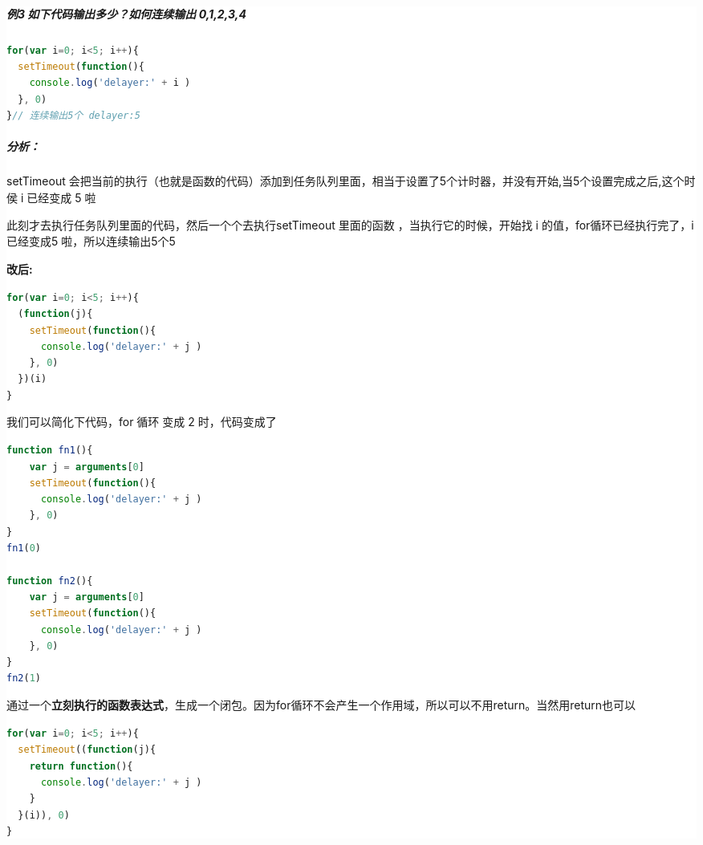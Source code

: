 ##### 例3 如下代码输出多少？如何连续输出 0,1,2,3,4

```javascript
for(var i=0; i<5; i++){
  setTimeout(function(){
    console.log('delayer:' + i )
  }, 0)
}// 连续输出5个 delayer:5
```

##### 分析：

setTimeout 会把当前的执行（也就是函数的代码）添加到任务队列里面，相当于设置了5个计时器，并没有开始,当5个设置完成之后,这个时侯 i 已经变成 5 啦

此刻才去执行任务队列里面的代码，然后一个个去执行setTimeout 里面的函数 ，当执行它的时候，开始找 i 的值，for循环已经执行完了，i 已经变成5 啦，所以连续输出5个5

**改后:**

```javascript
for(var i=0; i<5; i++){
  (function(j){
    setTimeout(function(){
      console.log('delayer:' + j )
    }, 0)    
  })(i)
}
```

我们可以简化下代码，for 循环 变成 2 时，代码变成了

```javascript
function fn1(){
    var j = arguments[0]
    setTimeout(function(){
      console.log('delayer:' + j )
    }, 0) 
}
fn1(0)

function fn2(){
    var j = arguments[0]
    setTimeout(function(){
      console.log('delayer:' + j )
    }, 0) 
}
fn2(1)
```

通过一个**立刻执行的函数表达式**，生成一个闭包。因为for循环不会产生一个作用域，所以可以不用return。当然用return也可以

```javascript
for(var i=0; i<5; i++){
  setTimeout((function(j){
    return function(){
      console.log('delayer:' + j )
    }
  }(i)), 0)    
}
```
